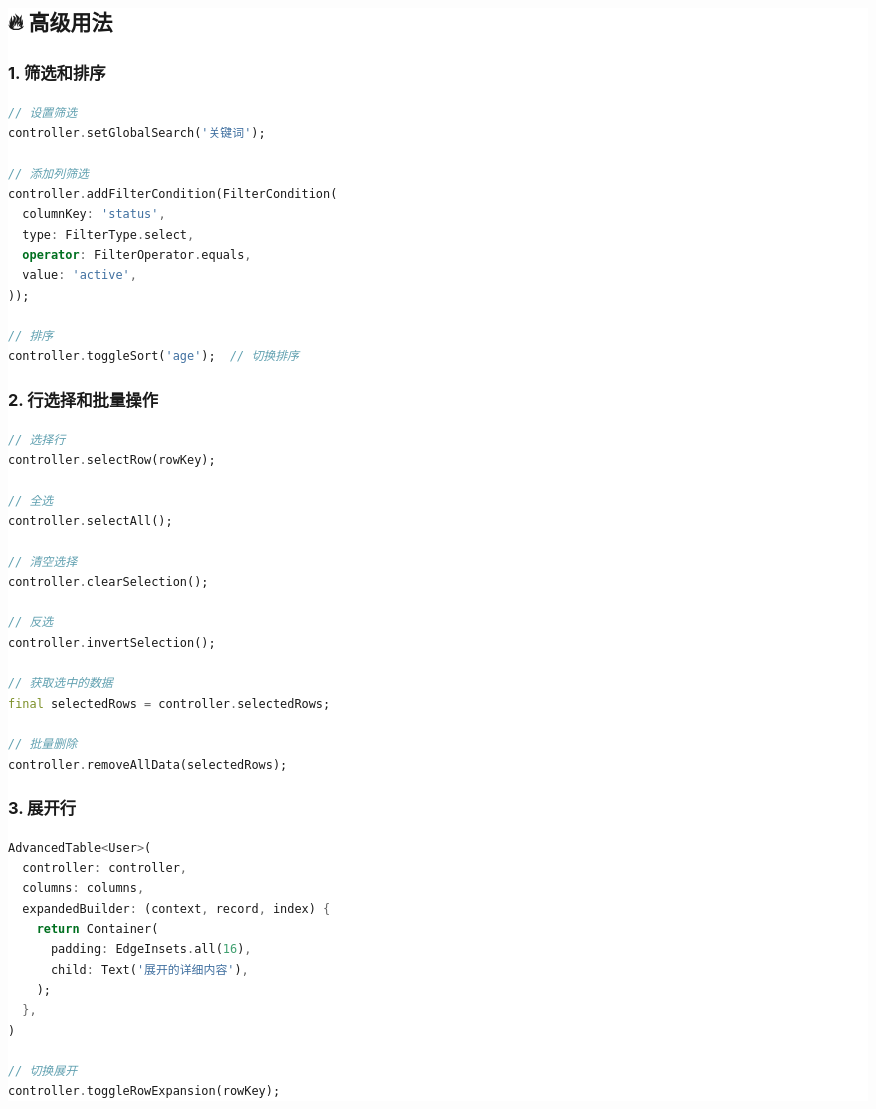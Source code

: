 ## 🔥 高级用法

### 1. 筛选和排序

```dart
// 设置筛选
controller.setGlobalSearch('关键词');

// 添加列筛选
controller.addFilterCondition(FilterCondition(
  columnKey: 'status',
  type: FilterType.select,
  operator: FilterOperator.equals,
  value: 'active',
));

// 排序
controller.toggleSort('age');  // 切换排序
```

### 2. 行选择和批量操作

```dart
// 选择行
controller.selectRow(rowKey);

// 全选
controller.selectAll();

// 清空选择
controller.clearSelection();

// 反选
controller.invertSelection();

// 获取选中的数据
final selectedRows = controller.selectedRows;

// 批量删除
controller.removeAllData(selectedRows);
```

### 3. 展开行

```dart
AdvancedTable<User>(
  controller: controller,
  columns: columns,
  expandedBuilder: (context, record, index) {
    return Container(
      padding: EdgeInsets.all(16),
      child: Text('展开的详细内容'),
    );
  },
)

// 切换展开
controller.toggleRowExpansion(rowKey);
```
